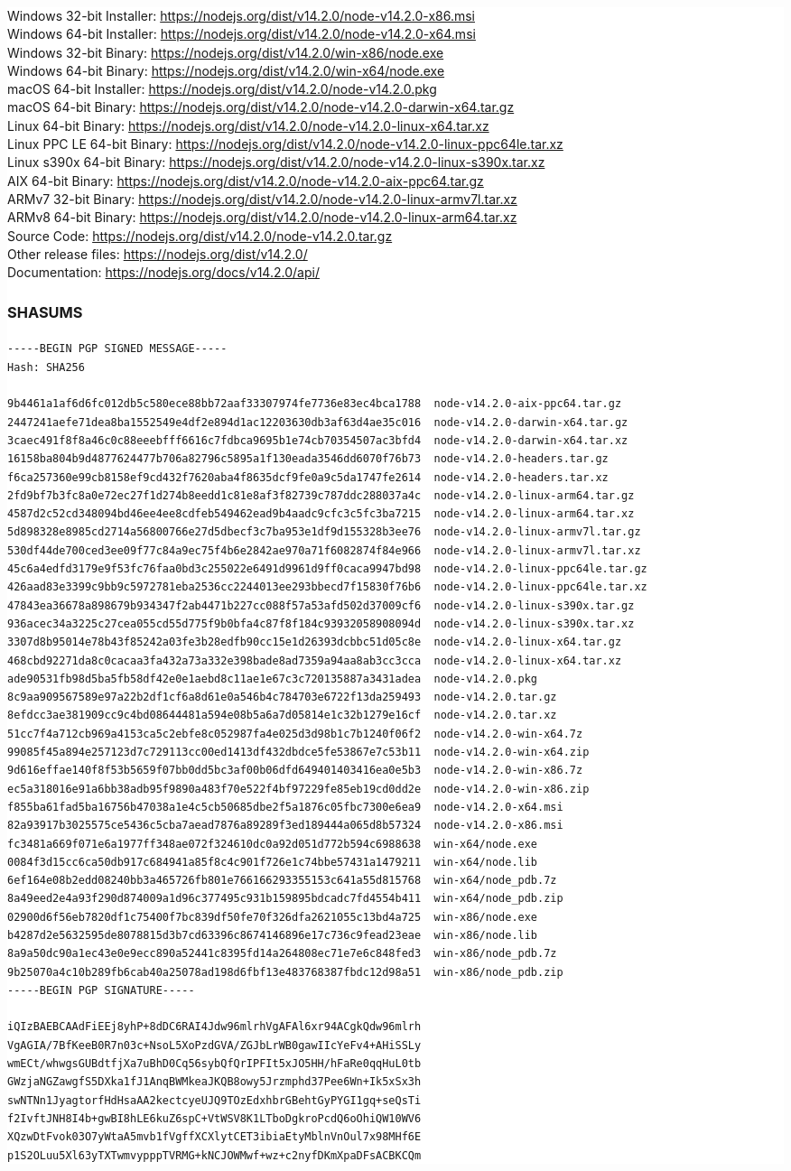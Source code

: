 Windows 32-bit Installer: https://nodejs.org/dist/v14.2.0/node-v14.2.0-x86.msi<br>
Windows 64-bit Installer: https://nodejs.org/dist/v14.2.0/node-v14.2.0-x64.msi<br>
Windows 32-bit Binary: https://nodejs.org/dist/v14.2.0/win-x86/node.exe<br>
Windows 64-bit Binary: https://nodejs.org/dist/v14.2.0/win-x64/node.exe<br>
macOS 64-bit Installer: https://nodejs.org/dist/v14.2.0/node-v14.2.0.pkg<br>
macOS 64-bit Binary: https://nodejs.org/dist/v14.2.0/node-v14.2.0-darwin-x64.tar.gz<br>
Linux 64-bit Binary: https://nodejs.org/dist/v14.2.0/node-v14.2.0-linux-x64.tar.xz<br>
Linux PPC LE 64-bit Binary: https://nodejs.org/dist/v14.2.0/node-v14.2.0-linux-ppc64le.tar.xz<br>
Linux s390x 64-bit Binary: https://nodejs.org/dist/v14.2.0/node-v14.2.0-linux-s390x.tar.xz<br>
AIX 64-bit Binary: https://nodejs.org/dist/v14.2.0/node-v14.2.0-aix-ppc64.tar.gz<br>
ARMv7 32-bit Binary: https://nodejs.org/dist/v14.2.0/node-v14.2.0-linux-armv7l.tar.xz<br>
ARMv8 64-bit Binary: https://nodejs.org/dist/v14.2.0/node-v14.2.0-linux-arm64.tar.xz<br>
Source Code: https://nodejs.org/dist/v14.2.0/node-v14.2.0.tar.gz<br>
Other release files: https://nodejs.org/dist/v14.2.0/<br>
Documentation: https://nodejs.org/docs/v14.2.0/api/

### SHASUMS

```
-----BEGIN PGP SIGNED MESSAGE-----
Hash: SHA256

9b4461a1af6d6fc012db5c580ece88bb72aaf33307974fe7736e83ec4bca1788  node-v14.2.0-aix-ppc64.tar.gz
2447241aefe71dea8ba1552549e4df2e894d1ac12203630db3af63d4ae35c016  node-v14.2.0-darwin-x64.tar.gz
3caec491f8f8a46c0c88eeebfff6616c7fdbca9695b1e74cb70354507ac3bfd4  node-v14.2.0-darwin-x64.tar.xz
16158ba804b9d4877624477b706a82796c5895a1f130eada3546dd6070f76b73  node-v14.2.0-headers.tar.gz
f6ca257360e99cb8158ef9cd432f7620aba4f8635dcf9fe0a9c5da1747fe2614  node-v14.2.0-headers.tar.xz
2fd9bf7b3fc8a0e72ec27f1d274b8eedd1c81e8af3f82739c787ddc288037a4c  node-v14.2.0-linux-arm64.tar.gz
4587d2c52cd348094bd46ee4ee8cdfeb549462ead9b4aadc9cfc3c5fc3ba7215  node-v14.2.0-linux-arm64.tar.xz
5d898328e8985cd2714a56800766e27d5dbecf3c7ba953e1df9d155328b3ee76  node-v14.2.0-linux-armv7l.tar.gz
530df44de700ced3ee09f77c84a9ec75f4b6e2842ae970a71f6082874f84e966  node-v14.2.0-linux-armv7l.tar.xz
45c6a4edfd3179e9f53fc76faa0bd3c255022e6491d9961d9ff0caca9947bd98  node-v14.2.0-linux-ppc64le.tar.gz
426aad83e3399c9bb9c5972781eba2536cc2244013ee293bbecd7f15830f76b6  node-v14.2.0-linux-ppc64le.tar.xz
47843ea36678a898679b934347f2ab4471b227cc088f57a53afd502d37009cf6  node-v14.2.0-linux-s390x.tar.gz
936acec34a3225c27cea055cd55d775f9b0bfa4c87f8f184c93932058908094d  node-v14.2.0-linux-s390x.tar.xz
3307d8b95014e78b43f85242a03fe3b28edfb90cc15e1d26393dcbbc51d05c8e  node-v14.2.0-linux-x64.tar.gz
468cbd92271da8c0cacaa3fa432a73a332e398bade8ad7359a94aa8ab3cc3cca  node-v14.2.0-linux-x64.tar.xz
ade90531fb98d5ba5fb58df42e0e1aebd8c11ae1e67c3c720135887a3431adea  node-v14.2.0.pkg
8c9aa909567589e97a22b2df1cf6a8d61e0a546b4c784703e6722f13da259493  node-v14.2.0.tar.gz
8efdcc3ae381909cc9c4bd08644481a594e08b5a6a7d05814e1c32b1279e16cf  node-v14.2.0.tar.xz
51cc7f4a712cb969a4153ca5c2ebfe8c052987fa4e025d3d98b1c7b1240f06f2  node-v14.2.0-win-x64.7z
99085f45a894e257123d7c729113cc00ed1413df432dbdce5fe53867e7c53b11  node-v14.2.0-win-x64.zip
9d616effae140f8f53b5659f07bb0dd5bc3af00b06dfd649401403416ea0e5b3  node-v14.2.0-win-x86.7z
ec5a318016e91a6bb38adb95f9890a483f70e522f4bf97229fe85eb19cd0dd2e  node-v14.2.0-win-x86.zip
f855ba61fad5ba16756b47038a1e4c5cb50685dbe2f5a1876c05fbc7300e6ea9  node-v14.2.0-x64.msi
82a93917b3025575ce5436c5cba7aead7876a89289f3ed189444a065d8b57324  node-v14.2.0-x86.msi
fc3481a669f071e6a1977ff348ae072f324610dc0a92d051d772b594c6988638  win-x64/node.exe
0084f3d15cc6ca50db917c684941a85f8c4c901f726e1c74bbe57431a1479211  win-x64/node.lib
6ef164e08b2edd08240bb3a465726fb801e766166293355153c641a55d815768  win-x64/node_pdb.7z
8a49eed2e4a93f290d874009a1d96c377495c931b159895bdcadc7fd4554b411  win-x64/node_pdb.zip
02900d6f56eb7820df1c75400f7bc839df50fe70f326dfa2621055c13bd4a725  win-x86/node.exe
b4287d2e5632595de8078815d3b7cd63396c8674146896e17c736c9fead23eae  win-x86/node.lib
8a9a50dc90a1ec43e0e9ecc890a52441c8395fd14a264808ec71e7e6c848fed3  win-x86/node_pdb.7z
9b25070a4c10b289fb6cab40a25078ad198d6fbf13e483768387fbdc12d98a51  win-x86/node_pdb.zip
-----BEGIN PGP SIGNATURE-----

iQIzBAEBCAAdFiEEj8yhP+8dDC6RAI4Jdw96mlrhVgAFAl6xr94ACgkQdw96mlrh
VgAGIA/7BfKeeB0R7n03c+NsoL5XoPzdGVA/ZGJbLrWB0gawIIcYeFv4+AHiSSLy
wmECt/whwgsGUBdtfjXa7uBhD0Cq56sybQfQrIPFIt5xJO5HH/hFaRe0qqHuL0tb
GWzjaNGZawgfS5DXka1fJ1AnqBWMkeaJKQB8owy5Jrzmphd37Pee6Wn+Ik5xSx3h
swNTNn1JyagtorfHdHsaAA2kectcyeUJQ9TOzEdxhbrGBehtGyPYGI1gq+seQsTi
f2IvftJNH8I4b+gwBI8hLE6kuZ6spC+VtWSV8K1LTboDgkroPcdQ6oOhiQW10WV6
XQzwDtFvok03O7yWtaA5mvb1fVgffXCXlytCET3ibiaEtyMblnVnOul7x98MHf6E
p1S2OLuu5Xl63yTXTwmvypppTVRMG+kNCJOWMwf+wz+c2nyfDKmXpaDFsACBKCQm
```